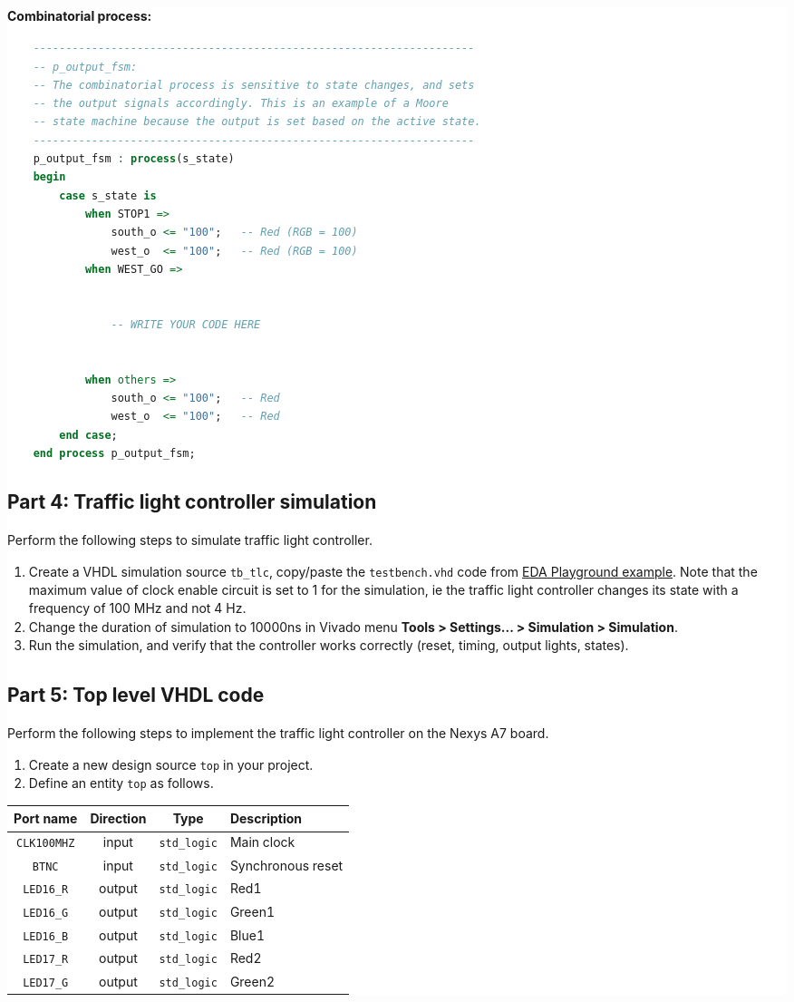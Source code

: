 **Combinatorial process:**
```vhdl
    --------------------------------------------------------------------
    -- p_output_fsm:
    -- The combinatorial process is sensitive to state changes, and sets
    -- the output signals accordingly. This is an example of a Moore 
    -- state machine because the output is set based on the active state.
    --------------------------------------------------------------------
    p_output_fsm : process(s_state)
    begin
        case s_state is
            when STOP1 =>
                south_o <= "100";   -- Red (RGB = 100)
                west_o  <= "100";   -- Red (RGB = 100)
            when WEST_GO =>


                -- WRITE YOUR CODE HERE


            when others =>
                south_o <= "100";   -- Red
                west_o  <= "100";   -- Red
        end case;
    end process p_output_fsm;
```



## Part 4: Traffic light controller simulation

Perform the following steps to simulate traffic light controller.

   1. Create a VHDL simulation source `tb_tlc`, copy/paste the `testbench.vhd` code from [EDA Playground example](https://www.edaplayground.com/x/5HBi). Note that the maximum value of clock enable circuit is set to 1 for the simulation, ie the traffic light controller changes its state with a frequency of 100&nbsp;MHz and not 4&nbsp;Hz.
   2. Change the duration of simulation to 10000ns in Vivado menu **Tools > Settings... > Simulation > Simulation**.
   3. Run the simulation, and verify that the controller works correctly (reset, timing, output lights, states).



## Part 5: Top level VHDL code

Perform the following steps to implement the traffic light controller on the Nexys A7 board.

   1. Create a new design source `top` in your project.
   2. Define an entity `top` as follows.

   | **Port name** | **Direction** | **Type** | **Description** |
   | :-: | :-: | :-: | :-- |
   | `CLK100MHZ` | input | `std_logic` | Main clock |
   | `BTNC` | input | `std_logic` | Synchronous reset |
   | `LED16_R` | output | `std_logic` | Red1 |
   | `LED16_G` | output | `std_logic` | Green1 |
   | `LED16_B` | output | `std_logic` | Blue1 |
   | `LED17_R` | output | `std_logic` | Red2 |
   | `LED17_G` | output | `std_logic` | Green2 |
